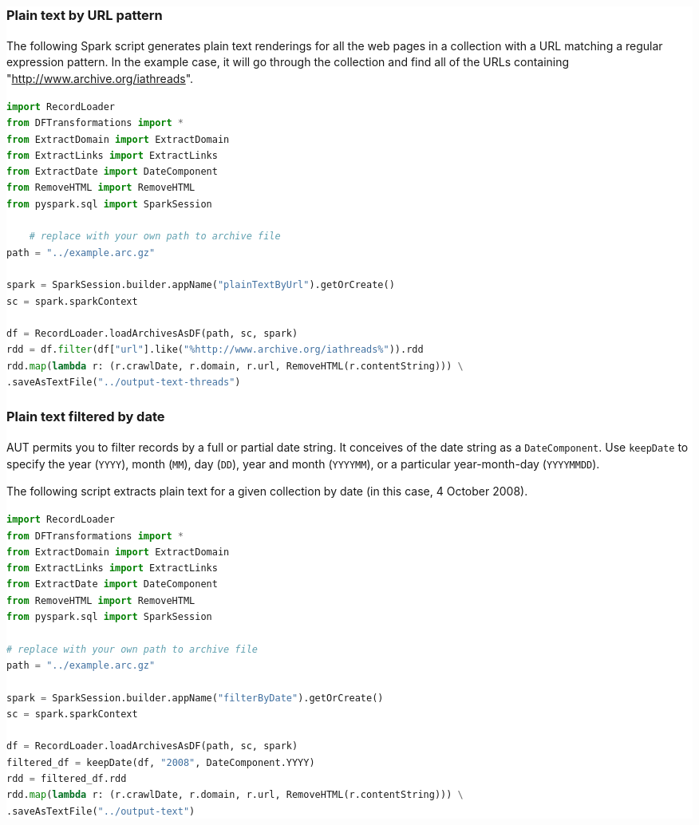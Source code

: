 ### Plain text by URL pattern

The following Spark script generates plain text renderings for all the web pages in a collection with a URL matching a regular expression pattern. In the example case, it will go through the collection and find all of the URLs containing "http://www.archive.org/iathreads".

```python
import RecordLoader
from DFTransformations import *
from ExtractDomain import ExtractDomain
from ExtractLinks import ExtractLinks
from ExtractDate import DateComponent
from RemoveHTML import RemoveHTML
from pyspark.sql import SparkSession

    # replace with your own path to archive file
path = "../example.arc.gz"

spark = SparkSession.builder.appName("plainTextByUrl").getOrCreate()
sc = spark.sparkContext

df = RecordLoader.loadArchivesAsDF(path, sc, spark)
rdd = df.filter(df["url"].like("%http://www.archive.org/iathreads%")).rdd
rdd.map(lambda r: (r.crawlDate, r.domain, r.url, RemoveHTML(r.contentString))) \
.saveAsTextFile("../output-text-threads")
```

### Plain text filtered by date

AUT permits you to filter records by a full or partial date string. It conceives
of the date string as a `DateComponent`. Use `keepDate` to specify the year (`YYYY`), month (`MM`),
day (`DD`), year and month (`YYYYMM`), or a particular year-month-day (`YYYYMMDD`).

The following script extracts plain text for a given collection by date (in this case, 4 October 2008).

```python
import RecordLoader
from DFTransformations import *
from ExtractDomain import ExtractDomain
from ExtractLinks import ExtractLinks
from ExtractDate import DateComponent
from RemoveHTML import RemoveHTML
from pyspark.sql import SparkSession

# replace with your own path to archive file
path = "../example.arc.gz"

spark = SparkSession.builder.appName("filterByDate").getOrCreate()
sc = spark.sparkContext

df = RecordLoader.loadArchivesAsDF(path, sc, spark)
filtered_df = keepDate(df, "2008", DateComponent.YYYY)
rdd = filtered_df.rdd
rdd.map(lambda r: (r.crawlDate, r.domain, r.url, RemoveHTML(r.contentString))) \
.saveAsTextFile("../output-text")
```
